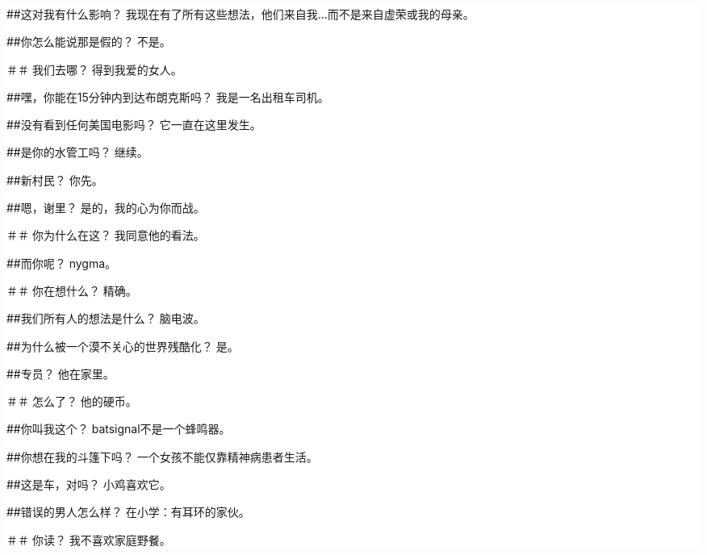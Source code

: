 ##这对我有什么影响？
我现在有了所有这些想法，他们来自我...而不是来自虚荣或我的母亲。

##你怎么能说那是假的？
不是。

＃＃ 我们去哪？
得到我爱的女人。

##嘿，你能在15分钟内到达布朗克斯吗？
我是一名出租车司机。

##没有看到任何美国电影吗？
它一直在这里发生。

##是你的水管工吗？
继续。

##新村民？
你先。

##嗯，谢里？
是的，我的心为你而战。

＃＃ 你为什么在这？
我同意他的看法。

##而你呢？
nygma。

＃＃ 你在想什么？
精确。

##我们所有人的想法是什么？
脑电波。

##为什么被一个漠不关心的世界残酷化？
是。

##专员？
他在家里。

＃＃ 怎么了？
他的硬币。

##你叫我这个？
batsignal不是一个蜂鸣器。

##你想在我的斗篷下吗？
一个女孩不能仅靠精神病患者生活。

##这是车，对吗？
小鸡喜欢它。

##错误的男人怎么样？
在小学：有耳环的家伙。

＃＃ 你读？
我不喜欢家庭野餐。
